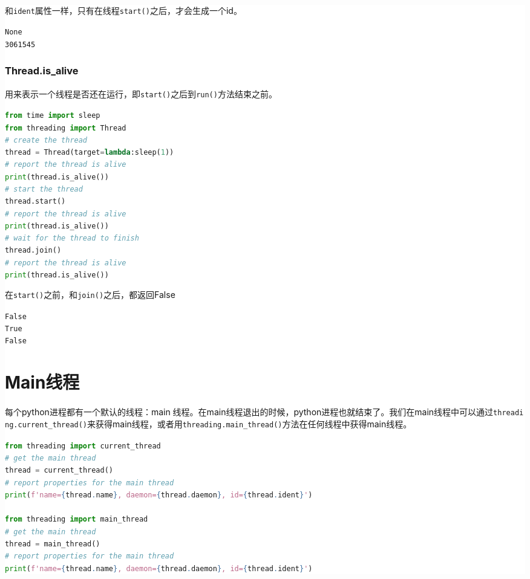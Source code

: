 和`ident`属性一样，只有在线程`start()`之后，才会生成一个id。

```
None
3061545
```

### Thread.is_alive

用来表示一个线程是否还在运行，即`start()`之后到`run()`方法结束之前。

```python
from time import sleep
from threading import Thread
# create the thread
thread = Thread(target=lambda:sleep(1))
# report the thread is alive
print(thread.is_alive())
# start the thread
thread.start()
# report the thread is alive
print(thread.is_alive())
# wait for the thread to finish
thread.join()
# report the thread is alive
print(thread.is_alive())
```

在`start()`之前，和`join()`之后，都返回False

```
False
True
False
```

# Main线程

每个python进程都有一个默认的线程：main 线程。在main线程退出的时候，python进程也就结束了。我们在main线程中可以通过`threading.current_thread()`来获得main线程，或者用`threading.main_thread()`方法在任何线程中获得main线程。

```python
from threading import current_thread
# get the main thread
thread = current_thread()
# report properties for the main thread
print(f'name={thread.name}, daemon={thread.daemon}, id={thread.ident}')

from threading import main_thread
# get the main thread
thread = main_thread()
# report properties for the main thread
print(f'name={thread.name}, daemon={thread.daemon}, id={thread.ident}')
```
